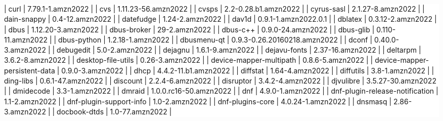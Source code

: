 |  curl  |  7\.79\.1\-1\.amzn2022  | 
|  cvs  |  1\.11\.23\-56\.amzn2022  | 
|  cvsps  |  2\.2\-0\.28\.b1\.amzn2022  | 
|  cyrus\-sasl  |  2\.1\.27\-8\.amzn2022  | 
|  dain\-snappy  |  0\.4\-12\.amzn2022  | 
|  datefudge  |  1\.24\-2\.amzn2022  | 
|  dav1d  |  0\.9\.1\-1\.amzn2022\.0\.1  | 
|  dblatex  |  0\.3\.12\-2\.amzn2022  | 
|  dbus  |  1\.12\.20\-3\.amzn2022  | 
|  dbus\-broker  |  29\-2\.amzn2022  | 
|  dbus\-c\+\+  |  0\.9\.0\-24\.amzn2022  | 
|  dbus\-glib  |  0\.110\-11\.amzn2022  | 
|  dbus\-python  |  1\.2\.18\-1\.amzn2022  | 
|  dbusmenu\-qt  |  0\.9\.3\-0\.26\.20160218\.amzn2022  | 
|  dconf  |  0\.40\.0\-3\.amzn2022  | 
|  debugedit  |  5\.0\-2\.amzn2022  | 
|  dejagnu  |  1\.6\.1\-9\.amzn2022  | 
|  dejavu\-fonts  |  2\.37\-16\.amzn2022  | 
|  deltarpm  |  3\.6\.2\-8\.amzn2022  | 
|  desktop\-file\-utils  |  0\.26\-3\.amzn2022  | 
|  device\-mapper\-multipath  |  0\.8\.6\-5\.amzn2022  | 
|  device\-mapper\-persistent\-data  |  0\.9\.0\-3\.amzn2022  | 
|  dhcp  |  4\.4\.2\-11\.b1\.amzn2022  | 
|  diffstat  |  1\.64\-4\.amzn2022  | 
|  diffutils  |  3\.8\-1\.amzn2022  | 
|  ding\-libs  |  0\.6\.1\-47\.amzn2022  | 
|  discount  |  2\.2\.4\-6\.amzn2022  | 
|  disruptor  |  3\.4\.2\-4\.amzn2022  | 
|  djvulibre  |  3\.5\.27\-30\.amzn2022  | 
|  dmidecode  |  3\.3\-1\.amzn2022  | 
|  dmraid  |  1\.0\.0\.rc16\-50\.amzn2022  | 
|  dnf  |  4\.9\.0\-1\.amzn2022  | 
|  dnf\-plugin\-release\-notification  |  1\.1\-2\.amzn2022  | 
|  dnf\-plugin\-support\-info  |  1\.0\-2\.amzn2022  | 
|  dnf\-plugins\-core  |  4\.0\.24\-1\.amzn2022  | 
|  dnsmasq  |  2\.86\-3\.amzn2022  | 
|  docbook\-dtds  |  1\.0\-77\.amzn2022  | 